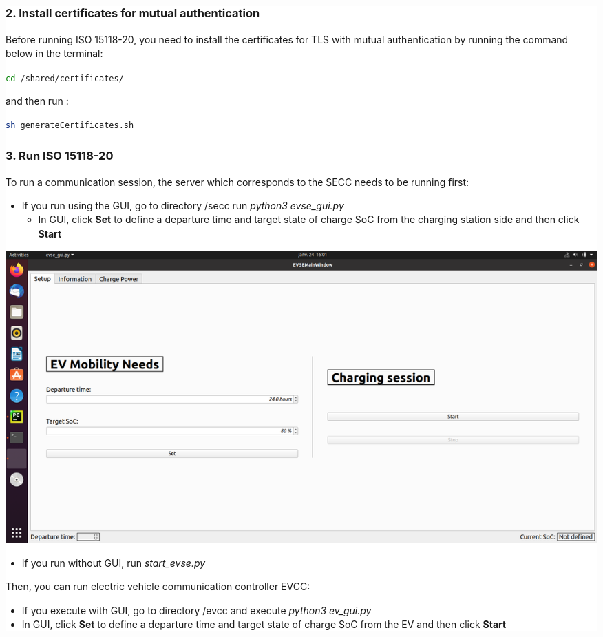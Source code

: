 ### 2. Install certificates for mutual authentication
Before running ISO 15118-20, you need to install the certificates for TLS with mutual authentication by running the command below in the terminal:
```bash
cd /shared/certificates/
```
and then run :
```bash
sh generateCertificates.sh
```
### 3. Run ISO 15118-20
To run  a communication session, the server which corresponds to the SECC needs to be running first:
 - If you run using the GUI, go to directory /secc run *python3 evse_gui.py*
	 - In GUI, click **Set** to define a departure time and target state of charge SoC from the charging station side and then click **Start**

![Start Window SECC](/doc/figures/SECC_StartWindow.png?raw=true)

 - If you run without GUI, run *start_evse.py*
 
Then, you can run electric vehicle communication controller EVCC: 
 - If you execute with GUI, go to directory /evcc and execute *python3 ev_gui.py*
- In GUI, click **Set** to define a departure time and target state of charge SoC from the EV and then click **Start**
